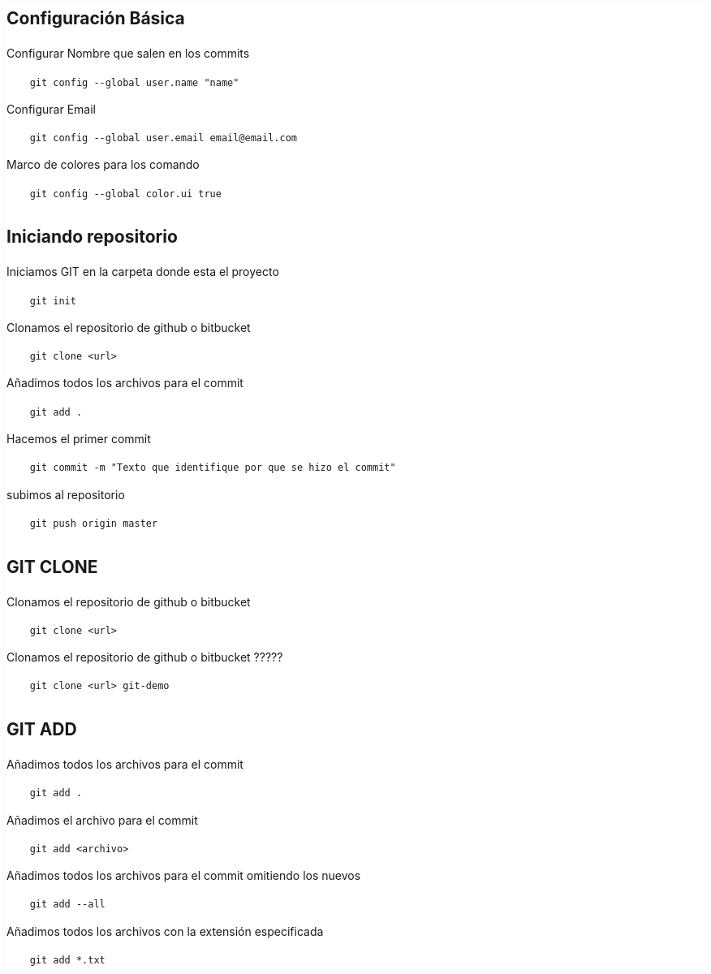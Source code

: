 ## Configuración Básica

Configurar Nombre que salen en los commits
```ssh
	git config --global user.name "name"
```
Configurar Email
```ssh	
	git config --global user.email email@email.com
```
Marco de colores para los comando
```ssh
	git config --global color.ui true
```

## Iniciando repositorio

Iniciamos GIT en la carpeta donde esta el proyecto
```ssh
	git init
```
Clonamos el repositorio de github o bitbucket
```ssh
	git clone <url>
```
Añadimos todos los archivos para el commit
```ssh
	git add .
```
Hacemos el primer commit
```ssh
	git commit -m "Texto que identifique por que se hizo el commit"
```
subimos al repositorio
```ssh
	git push origin master
```

## GIT CLONE


Clonamos el repositorio de github o bitbucket
```ssh
	git clone <url>
```
Clonamos el repositorio de github o bitbucket ?????
```ssh
	git clone <url> git-demo
```

## GIT ADD


Añadimos todos los archivos para el commit
```ssh
	git add .
```
Añadimos el archivo para el commit
```ssh
	git add <archivo>
```
Añadimos todos los archivos para el commit omitiendo los nuevos
```ssh
	git add --all 
```
Añadimos todos los archivos con la extensión especificada
```ssh
	git add *.txt
```